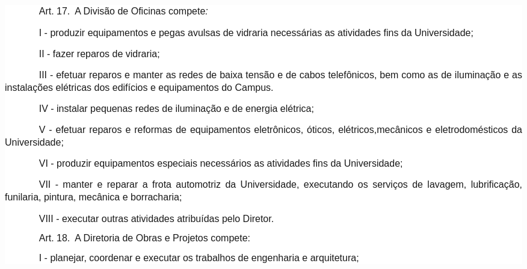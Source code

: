<p class=MsoNormal style='text-indent:42.55pt;line-height:16.8pt'><span
style='font-size:12.0pt;mso-bidi-font-size:10.0pt;font-family:Arial;mso-bidi-font-style:
italic'>Art. 17.<span style="mso-spacerun: yes">  </span>A Divisão de Oficinas
compete</span><i style='mso-bidi-font-style:normal'><span style='font-size:
12.0pt;mso-bidi-font-size:10.0pt;font-family:Arial'>:<o:p></o:p></span></i></p>

<p class=MsoNormal style='text-align:justify;text-indent:42.55pt;line-height:
150%;tab-stops:0cm'><span style='font-size:12.0pt;mso-bidi-font-size:10.0pt;
font-family:Arial;mso-bidi-font-style:italic'>I - produzir equipamentos e pegas
avulsas de vidraria necessárias as atividades fins da Universidade;<o:p></o:p></span></p>

<p class=MsoNormal style='text-align:justify;text-indent:42.55pt;line-height:
150%;tab-stops:0cm 88.2pt'><span style='font-size:12.0pt;mso-bidi-font-size:
10.0pt;font-family:Arial'>II - fazer reparos de vidraria;<o:p></o:p></span></p>

<p class=MsoNormal style='text-align:justify;text-indent:42.55pt;line-height:
150%;tab-stops:0cm'><span style='font-size:12.0pt;mso-bidi-font-size:10.0pt;
font-family:Arial'>III - efetuar reparos e manter as redes de baixa tensão e de
cabos telefônicos, bem como as de iluminação e as instalações elétricas dos
edifícios e equipamen­tos do Campus.<o:p></o:p></span></p>

<p class=MsoNormal style='text-align:justify;text-indent:42.55pt;line-height:
150%;tab-stops:0cm 88.2pt'><span style='font-size:12.0pt;mso-bidi-font-size:
10.0pt;font-family:Arial'>IV - instalar pequenas redes de iluminação e de
energia elétrica;<o:p></o:p></span></p>

<p class=MsoNormal style='text-align:justify;text-indent:42.55pt;line-height:
150%;tab-stops:0cm'><span style='font-size:12.0pt;mso-bidi-font-size:10.0pt;
font-family:Arial'>V - efetuar reparos e reformas de equipamentos eletrônicos,
óticos, elétricos,mecânicos e eletrodomésticos da Universidade;<o:p></o:p></span></p>

<p class=MsoNormal style='text-align:justify;text-indent:42.55pt;line-height:
150%;tab-stops:0cm'><span style='font-size:12.0pt;mso-bidi-font-size:10.0pt;
font-family:Arial;mso-bidi-font-style:italic'>VI - produzir equipamentos
especiais necessários as atividades fins da Universidade;<o:p></o:p></span></p>

<p class=MsoNormal style='margin-bottom:10.8pt;text-align:justify;text-indent:
42.55pt;line-height:150%;tab-stops:0cm'><span style='font-size:12.0pt;
mso-bidi-font-size:10.0pt;font-family:Arial'>VII - manter e reparar a frota
automotriz da Universidade, executando os serviços de lavagem, lubrificação,
funilaria, pintura, mecânica e borracharia; <o:p></o:p></span></p>

<p class=MsoNormal style='margin-bottom:10.8pt;text-align:justify;text-indent:
42.55pt;line-height:150%;tab-stops:0cm'><span style='font-size:12.0pt;
mso-bidi-font-size:10.0pt;font-family:Arial'>VIII - executar outras atividades
atribuídas pelo Diretor.<o:p></o:p></span></p>

<p class=MsoNormal style='text-indent:42.55pt;line-height:12.0pt'><span
style='font-size:12.0pt;mso-bidi-font-size:10.0pt;font-family:Arial'>Art.
18.<span style="mso-spacerun: yes">  </span>A Diretoria de Obras e Projetos
compete:<o:p></o:p></span></p>

<p class=MsoNormal style='text-align:justify;text-indent:42.55pt;line-height:
150%;tab-stops:72.0pt'><span style='font-size:12.0pt;mso-bidi-font-size:10.0pt;
font-family:Arial'>I - planejar, coordenar e executar os trabalhos de
engenharia e arquitetura;<o:p></o:p></span></p>
